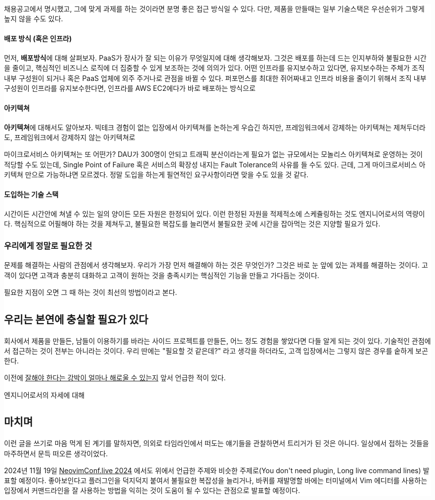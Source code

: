 

채용공고에서 명시했고, 그에 맞게 과제를 하는 것이라면 분명 좋은 접근 방식일 수 있다. 다만, 제품을 만들때는 일부 기술스택은 우선순위가 그렇게 높지 않을 수도 있다.

#### 배포 방식 (혹은 인프라)

먼저, **배포방식**에 대해 살펴보자. PaaS가 장사가 잘 되는 이유가 무엇일지에 대해 생각해보자. 그것은 배포를 하는데 드는 인지부하와 불필요한 시간을 줄이고, 핵심적인 비즈니스 로직에 더 집중할 수 있게 보조하는 것에 의의가 있다. 어떤 인프라를 유지보수하고 있다면, 유지보수하는 주체가 조직 내부 구성원이 되거나 혹은 PaaS 업체에 외주 주거나로 관점을 바뀔 수 있다. 퍼포먼스를 최대한 쥐어짜내고 인프라 비용을 줄이기 위해서 조직 내부 구성원이 인프라를 유지보수한다면, 인프라를 AWS EC2에다가 바로 배포하는 방식으로

#### 아키텍쳐

**아키텍쳐**에 대해서도 알아보자. 빅테크 경험이 없는 입장에서 아키텍쳐를 논하는게 우습긴 하지만, 프레임워크에서 강제하는 아키텍쳐는 제쳐두더라도, 프레임워크에서 강제하지 않는 아키텍쳐로

마이크로서비스 아키텍쳐는 또 어떤가? DAU가 300명이 안되고 트래픽 분산이라는게 필요가 없는 규모에서는 모놀리스 아키텍쳐로 운영하는 것이 적당할 수도 있는데, Single Point of Failure 혹은 서비스의 확장성 내지는 Fault Tolerance의 사유를 들 수도 있다. 근데, 그게 마이크로서비스 아키텍쳐 만으로 가능하냐면 모르겠다. 정말 도입을 하는게 필연적인 요구사항이라면 맞을 수도 있을 것 같다.


#### 도입하는 기술 스택

시간이든 시간안에 쳐낼 수 있는 일의 양이든 모든 자원은 한정되어 있다. 이런 한정된 자원을 적제적소에 스케쥴링하는 것도 엔지니어로서의 역량이다. 핵심적으로 어필해야 하는 것을 제쳐두고, 불필요한 복잡도를 늘리면서 불필요한 곳에 시간을 잡아먹는 것은 지양할 필요가 있다.

### 우리에게 정말로 필요한 것

문제를 해결하는 사람의 관점에서 생각해보자. 우리가 가장 먼저 해결해야 하는 것은 무엇인가? 그것은 바로 눈 앞에 있는 과제를 해결하는 것이다. 고객이 있다면 고객과 충분히 대화하고 고객이 원하는 것을 충족시키는 핵심적인 기능을 만들고 가다듬는 것이다.

필요한 지점이 오면 그 때 하는 것이 최선의 방법이라고 본다.

## 우리는 본연에 충실할 필요가 있다

회사에서 제품을 만들든, 남들이 이용하기를 바라는 사이드 프로젝트를 만들든, 어느 정도 경험을 쌓았다면 다들 알게 되는 것이 있다. 기술적인 관점에서 접근하는 것이 전부는 아니라는 것이다. 우리 딴에는 "필요할 것 같은데?" 라고 생각을 하더라도, 고객 입장에서는 그렇지 않은 경우를 숱하게 보곤 한다.


이전에 [잘해야 한다는 강박이 얼마나 해로울 수 있는지](/posts/2024-08-02-do-not-try-unncecessary-hard-things) 앞서 언급한 적이 있다.



엔지니어로서의 자세에 대해

## 마치며

이런 글을 쓰기로 마음 먹게 된 계기를 말하자면, 의외로 타임라인에서 떠도는 얘기들을 관찰하면서 트리거가 된 것은 아니다. 일상에서 접하는 것들을 마주하면서 문득 떠오른 생각이었다.

2024년 11월 19일 [NeovimConf.live 2024](https://neovimconf.live) 에서도 위에서 언급한 주제와 비슷한 주제로(You don't need plugin, Long live command lines) 발표할 예정이다. 좋아보인다고 플러그인을 덕지덕지 붙여서 불필요한 복잡성을 늘리거나, 바퀴를 재발명할 바에는 터미널에서 Vim 에디터를 사용하는 입장에서 커맨드라인을 잘 사용하는 방법을 익히는 것이 도움이 될 수 있다는 관점으로 발표할 예정이다.





